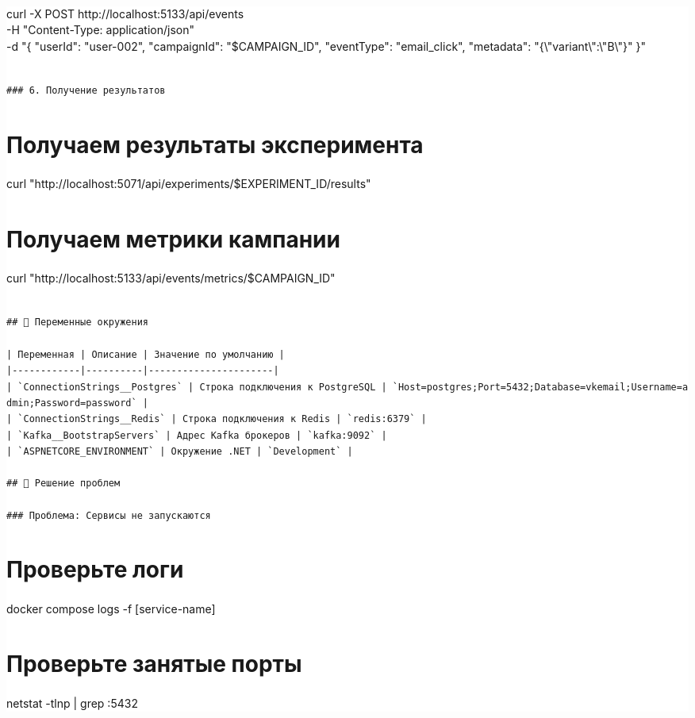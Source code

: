 curl -X POST http://localhost:5133/api/events \
-H "Content-Type: application/json" \
-d "{
\"userId\": \"user-002\",
\"campaignId\": \"\$CAMPAIGN_ID\",
\"eventType\": \"email_click\",
\"metadata\": \"{\\\"variant\\\":\\\"B\\\"}\"
}"

```

### 6. Получение результатов

```


# Получаем результаты эксперимента

curl "http://localhost:5071/api/experiments/\$EXPERIMENT_ID/results"

# Получаем метрики кампании

curl "http://localhost:5133/api/events/metrics/\$CAMPAIGN_ID"

```

## 🔧 Переменные окружения

| Переменная | Описание | Значение по умолчанию |
|------------|----------|----------------------|
| `ConnectionStrings__Postgres` | Строка подключения к PostgreSQL | `Host=postgres;Port=5432;Database=vkemail;Username=admin;Password=password` |
| `ConnectionStrings__Redis` | Строка подключения к Redis | `redis:6379` |
| `Kafka__BootstrapServers` | Адрес Kafka брокеров | `kafka:9092` |
| `ASPNETCORE_ENVIRONMENT` | Окружение .NET | `Development` |

## 🐛 Решение проблем

### Проблема: Сервисы не запускаются

```


# Проверьте логи

docker compose logs -f [service-name]

# Проверьте занятые порты

netstat -tlnp | grep :5432

